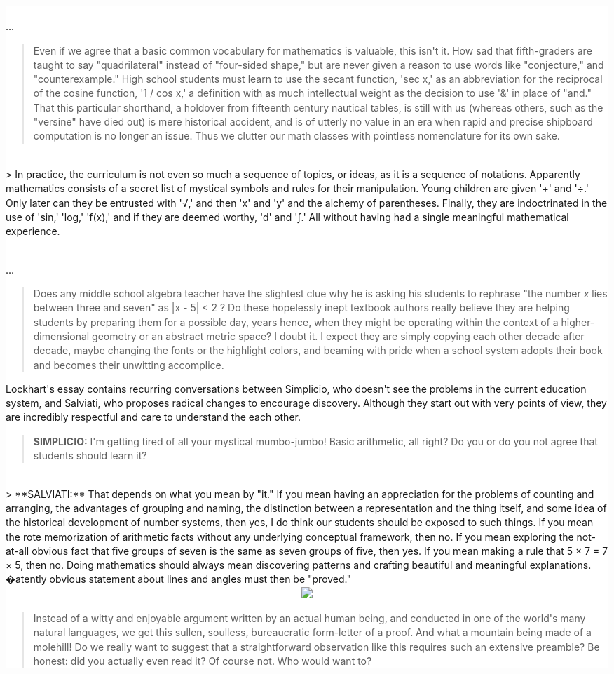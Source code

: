 <br/>...<br/>

> Even if we agree that a basic common vocabulary for mathematics is valuable, this isn't it. How sad that fifth-graders are taught to say "quadrilateral" instead of "four-sided shape," but are never given a reason to use words like "conjecture," and "counterexample." High school students must learn to use the secant function, 'sec x,' as an abbreviation for the reciprocal of the cosine function, '1 / cos x,' a definition with as much intellectual weight as the decision to use '&' in place of "and." That this particular shorthand, a holdover from fifteenth century nautical tables, is still with us (whereas others, such as the "versine" have died out) is mere historical accident, and is of utterly no value in an era when rapid and precise shipboard computation is no longer an issue. Thus we clutter our math classes with pointless nomenclature for its own sake.
<br/>
> In practice, the curriculum is not even so much a sequence of topics, or ideas, as it is a sequence of notations. Apparently mathematics consists of a secret list of mystical symbols and rules for their manipulation. Young children are given '+' and '÷.' Only later can they be entrusted with '√,' and then 'x' and 'y' and the alchemy of parentheses. Finally, they are indoctrinated in the use of 'sin,' 'log,' 'f(x),' and if they are deemed worthy, 'd' and '∫.' All without having had a single meaningful mathematical experience.

<br/>...<br/>

> Does any middle school algebra teacher have the slightest clue why he is asking his students to rephrase "the number *x* lies between three and seven" as &#124;x - 5&#124; < 2 ? Do these hopelessly inept textbook authors really believe they are helping students by preparing them for a possible day, years hence, when they might be operating within the context of a higher-dimensional geometry or an abstract metric space? I doubt it. I expect they are simply copying each other decade after decade, maybe changing the fonts or the highlight colors, and beaming with pride when a school system adopts their book and becomes their unwitting accomplice.

Lockhart's essay contains recurring conversations between Simplicio, who doesn't see the problems in the current education system, and Salviati, who proposes radical changes to encourage discovery. Although they start out with very points of view, they are incredibly respectful and care to understand the each other.

> **SIMPLICIO:** I'm getting tired of all your mystical mumbo-jumbo! Basic arithmetic, all right? Do you or do you not agree that students should learn it?
<br/>
> **SALVIATI:** That depends on what you mean by "it." If you mean having an appreciation for the problems of counting and arranging, the advantages of grouping and naming, the distinction between a representation and the thing itself, and some idea of the historical development of number systems, then yes, I do think our students should be exposed to such things. If you mean the rote memorization of arithmetic facts without any underlying conceptual framework, then no. If you mean exploring the not-at-all obvious fact that five groups of seven is the same as seven groups of five, then yes. If you mean making a rule that 5 × 7 = 7 × 5, then no. Doing mathematics should always mean discovering patterns and crafting beautiful and meaningful explanations. �atently obvious statement about lines and angles must then be "proved."

<div style="text-align:center"><img src="http://isbaum.com/images/AMathematiciansLament/8.jpg" /></div>

> Instead of a witty and enjoyable argument written by an actual human being, and conducted in one of the world's many natural languages, we get this sullen, soulless, bureaucratic form-letter of a proof. And what a mountain being made of a molehill! Do we really want to suggest that a straightforward observation like this requires such an extensive preamble? Be honest: did you actually even read it? Of course not. Who would want to?
